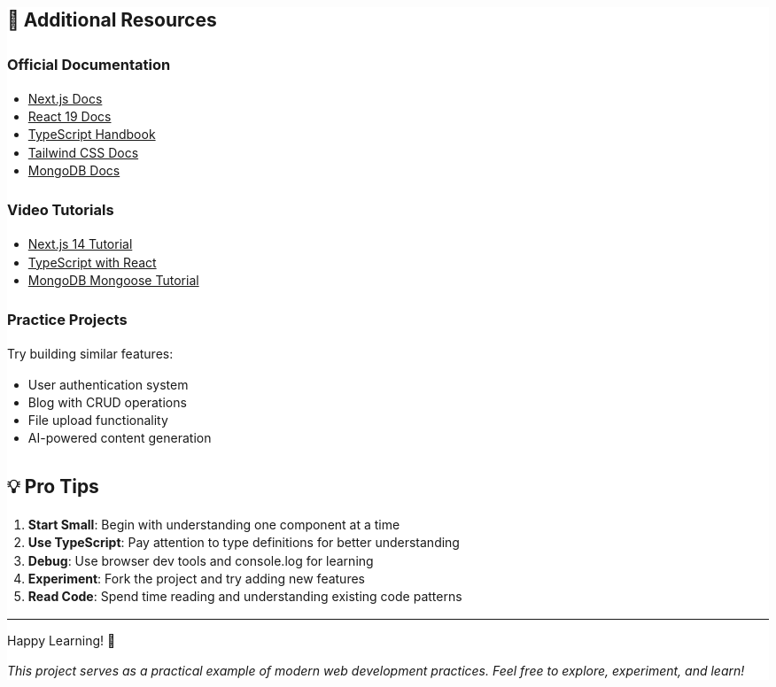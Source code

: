 ## 📖 Additional Resources

### Official Documentation
- [Next.js Docs](https://nextjs.org/docs)
- [React 19 Docs](https://react.dev)
- [TypeScript Handbook](https://www.typescriptlang.org/docs/)
- [Tailwind CSS Docs](https://tailwindcss.com/docs)
- [MongoDB Docs](https://www.mongodb.com/docs/)

### Video Tutorials
- [Next.js 14 Tutorial](https://www.youtube.com/results?search_query=nextjs+14+tutorial)
- [TypeScript with React](https://www.youtube.com/results?search_query=typescript+react+tutorial)
- [MongoDB Mongoose Tutorial](https://www.youtube.com/results?search_query=mongodb+mongoose+tutorial)

### Practice Projects
Try building similar features:
- User authentication system
- Blog with CRUD operations
- File upload functionality
- AI-powered content generation

## 💡 Pro Tips

1. **Start Small**: Begin with understanding one component at a time
2. **Use TypeScript**: Pay attention to type definitions for better understanding
3. **Debug**: Use browser dev tools and console.log for learning
4. **Experiment**: Fork the project and try adding new features
5. **Read Code**: Spend time reading and understanding existing code patterns

---

Happy Learning! 🚀

*This project serves as a practical example of modern web development practices. Feel free to explore, experiment, and learn!*